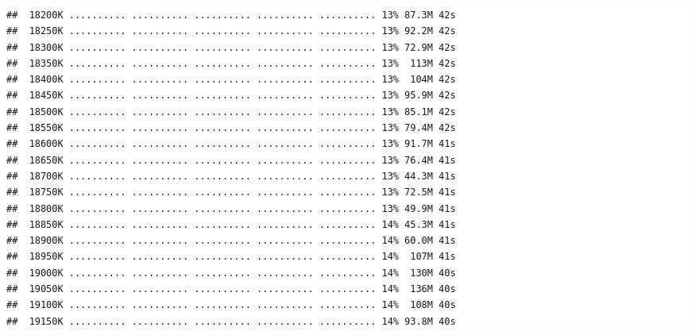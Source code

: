     ##  18200K .......... .......... .......... .......... .......... 13% 87.3M 42s
    ##  18250K .......... .......... .......... .......... .......... 13% 92.2M 42s
    ##  18300K .......... .......... .......... .......... .......... 13% 72.9M 42s
    ##  18350K .......... .......... .......... .......... .......... 13%  113M 42s
    ##  18400K .......... .......... .......... .......... .......... 13%  104M 42s
    ##  18450K .......... .......... .......... .......... .......... 13% 95.9M 42s
    ##  18500K .......... .......... .......... .......... .......... 13% 85.1M 42s
    ##  18550K .......... .......... .......... .......... .......... 13% 79.4M 42s
    ##  18600K .......... .......... .......... .......... .......... 13% 91.7M 41s
    ##  18650K .......... .......... .......... .......... .......... 13% 76.4M 41s
    ##  18700K .......... .......... .......... .......... .......... 13% 44.3M 41s
    ##  18750K .......... .......... .......... .......... .......... 13% 72.5M 41s
    ##  18800K .......... .......... .......... .......... .......... 13% 49.9M 41s
    ##  18850K .......... .......... .......... .......... .......... 14% 45.3M 41s
    ##  18900K .......... .......... .......... .......... .......... 14% 60.0M 41s
    ##  18950K .......... .......... .......... .......... .......... 14%  107M 41s
    ##  19000K .......... .......... .......... .......... .......... 14%  130M 40s
    ##  19050K .......... .......... .......... .......... .......... 14%  136M 40s
    ##  19100K .......... .......... .......... .......... .......... 14%  108M 40s
    ##  19150K .......... .......... .......... .......... .......... 14% 93.8M 40s